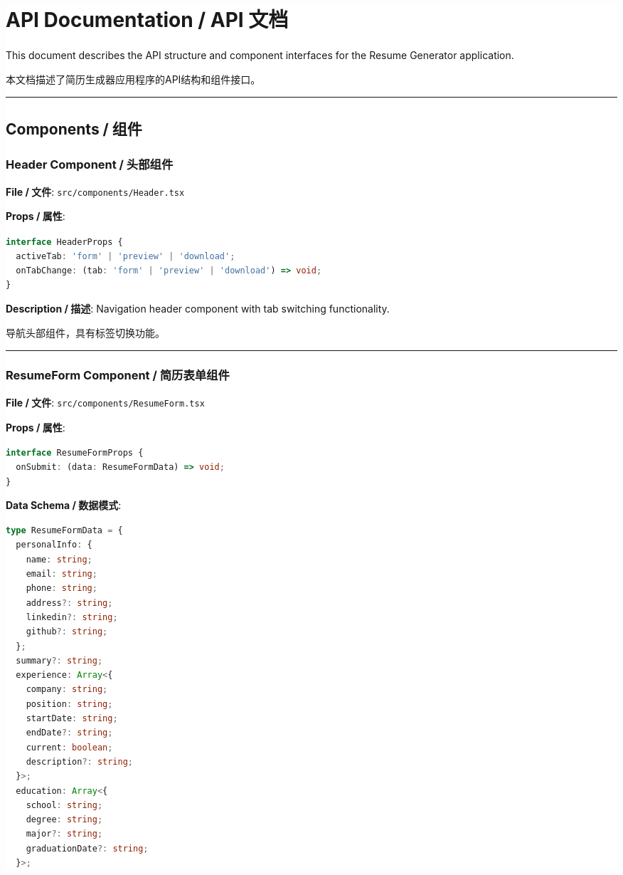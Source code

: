 # API Documentation / API 文档

This document describes the API structure and component interfaces for the Resume Generator application.

本文档描述了简历生成器应用程序的API结构和组件接口。

---

## Components / 组件

### Header Component / 头部组件

**File / 文件**: `src/components/Header.tsx`

**Props / 属性**:
```typescript
interface HeaderProps {
  activeTab: 'form' | 'preview' | 'download';
  onTabChange: (tab: 'form' | 'preview' | 'download') => void;
}
```

**Description / 描述**: Navigation header component with tab switching functionality.

导航头部组件，具有标签切换功能。

---

### ResumeForm Component / 简历表单组件

**File / 文件**: `src/components/ResumeForm.tsx`

**Props / 属性**:
```typescript
interface ResumeFormProps {
  onSubmit: (data: ResumeFormData) => void;
}
```

**Data Schema / 数据模式**:
```typescript
type ResumeFormData = {
  personalInfo: {
    name: string;
    email: string;
    phone: string;
    address?: string;
    linkedin?: string;
    github?: string;
  };
  summary?: string;
  experience: Array<{
    company: string;
    position: string;
    startDate: string;
    endDate?: string;
    current: boolean;
    description?: string;
  }>;
  education: Array<{
    school: string;
    degree: string;
    major?: string;
    graduationDate?: string;
  }>;
```